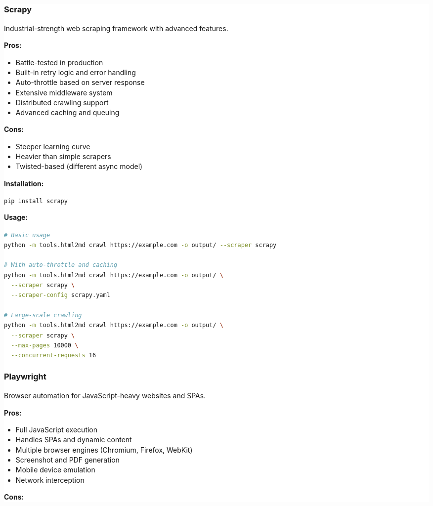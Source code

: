 ### Scrapy

Industrial-strength web scraping framework with advanced features.

**Pros:**

- Battle-tested in production
- Built-in retry logic and error handling
- Auto-throttle based on server response
- Extensive middleware system
- Distributed crawling support
- Advanced caching and queuing

**Cons:**

- Steeper learning curve
- Heavier than simple scrapers
- Twisted-based (different async model)

**Installation:**

```bash
pip install scrapy
```

**Usage:**

```bash
# Basic usage
python -m tools.html2md crawl https://example.com -o output/ --scraper scrapy

# With auto-throttle and caching
python -m tools.html2md crawl https://example.com -o output/ \
  --scraper scrapy \
  --scraper-config scrapy.yaml

# Large-scale crawling
python -m tools.html2md crawl https://example.com -o output/ \
  --scraper scrapy \
  --max-pages 10000 \
  --concurrent-requests 16
```

### Playwright

Browser automation for JavaScript-heavy websites and SPAs.

**Pros:**

- Full JavaScript execution
- Handles SPAs and dynamic content
- Multiple browser engines (Chromium, Firefox, WebKit)
- Screenshot and PDF generation
- Mobile device emulation
- Network interception

**Cons:**

